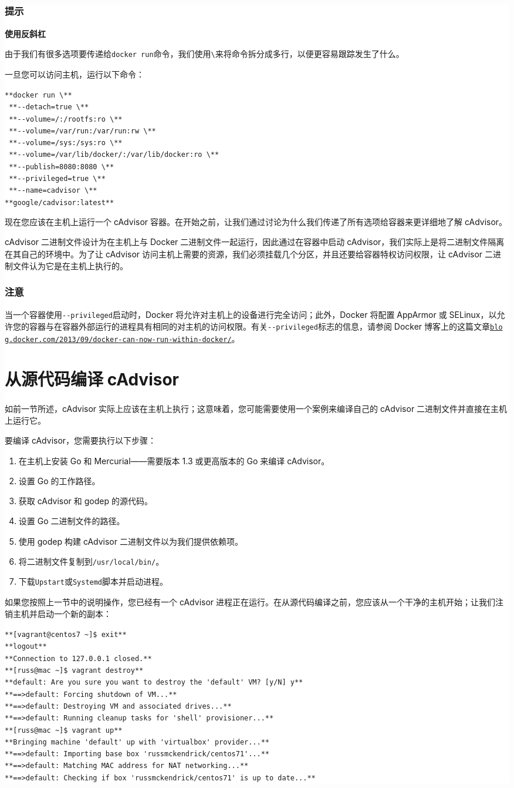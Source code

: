 ### 提示

**使用反斜杠**

由于我们有很多选项要传递给`docker run`命令，我们使用`\`来将命令拆分成多行，以便更容易跟踪发生了什么。

一旦您可以访问主机，运行以下命令：

```
**docker run \**
 **--detach=true \**
 **--volume=/:/rootfs:ro \**
 **--volume=/var/run:/var/run:rw \**
 **--volume=/sys:/sys:ro \**
 **--volume=/var/lib/docker/:/var/lib/docker:ro \**
 **--publish=8080:8080 \**
 **--privileged=true \**
 **--name=cadvisor \**
**google/cadvisor:latest**

```

现在您应该在主机上运行一个 cAdvisor 容器。在开始之前，让我们通过讨论为什么我们传递了所有选项给容器来更详细地了解 cAdvisor。

cAdvisor 二进制文件设计为在主机上与 Docker 二进制文件一起运行，因此通过在容器中启动 cAdvisor，我们实际上是将二进制文件隔离在其自己的环境中。为了让 cAdvisor 访问主机上需要的资源，我们必须挂载几个分区，并且还要给容器特权访问权限，让 cAdvisor 二进制文件认为它是在主机上执行的。

### 注意

当一个容器使用`--privileged`启动时，Docker 将允许对主机上的设备进行完全访问；此外，Docker 将配置 AppArmor 或 SELinux，以允许您的容器与在容器外部运行的进程具有相同的对主机的访问权限。有关`--privileged`标志的信息，请参阅 Docker 博客上的这篇文章[`blog.docker.com/2013/09/docker-can-now-run-within-docker/`](http://blog.docker.com/2013/09/docker-can-now-run-within-docker/)。

# 从源代码编译 cAdvisor

如前一节所述，cAdvisor 实际上应该在主机上执行；这意味着，您可能需要使用一个案例来编译自己的 cAdvisor 二进制文件并直接在主机上运行它。

要编译 cAdvisor，您需要执行以下步骤：

1.  在主机上安装 Go 和 Mercurial——需要版本 1.3 或更高版本的 Go 来编译 cAdvisor。

1.  设置 Go 的工作路径。

1.  获取 cAdvisor 和 godep 的源代码。

1.  设置 Go 二进制文件的路径。

1.  使用 godep 构建 cAdvisor 二进制文件以为我们提供依赖项。

1.  将二进制文件复制到`/usr/local/bin/`。

1.  下载`Upstart`或`Systemd`脚本并启动进程。

如果您按照上一节中的说明操作，您已经有一个 cAdvisor 进程正在运行。在从源代码编译之前，您应该从一个干净的主机开始；让我们注销主机并启动一个新的副本：

```
**[vagrant@centos7 ~]$ exit**
**logout**
**Connection to 127.0.0.1 closed.**
**[russ@mac ~]$ vagrant destroy**
**default: Are you sure you want to destroy the 'default' VM? [y/N] y**
**==>default: Forcing shutdown of VM...**
**==>default: Destroying VM and associated drives...**
**==>default: Running cleanup tasks for 'shell' provisioner...**
**[russ@mac ~]$ vagrant up**
**Bringing machine 'default' up with 'virtualbox' provider...**
**==>default: Importing base box 'russmckendrick/centos71'...**
**==>default: Matching MAC address for NAT networking...**
**==>default: Checking if box 'russmckendrick/centos71' is up to date...**

```